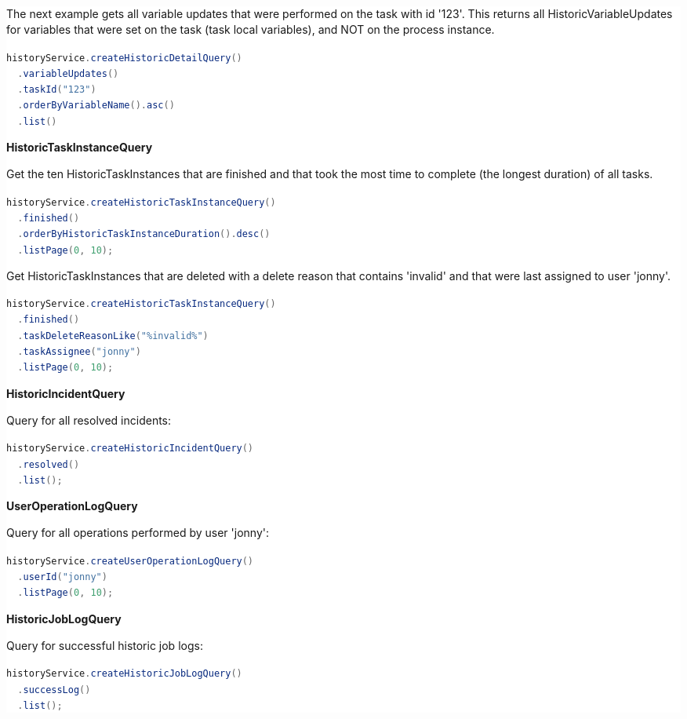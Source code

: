 The next example gets all variable updates that were performed on the task with id '123'. This returns all HistoricVariableUpdates for variables that were set on the task (task local variables), and NOT on the process instance.

```java
historyService.createHistoricDetailQuery()
  .variableUpdates()
  .taskId("123")
  .orderByVariableName().asc()
  .list()
```

**HistoricTaskInstanceQuery**

Get the ten HistoricTaskInstances that are finished and that took the most time to complete (the longest duration) of all tasks.

```java
historyService.createHistoricTaskInstanceQuery()
  .finished()
  .orderByHistoricTaskInstanceDuration().desc()
  .listPage(0, 10);
```

Get HistoricTaskInstances that are deleted with a delete reason that contains 'invalid' and that were last assigned to user 'jonny'.

```java
historyService.createHistoricTaskInstanceQuery()
  .finished()
  .taskDeleteReasonLike("%invalid%")
  .taskAssignee("jonny")
  .listPage(0, 10);
```

**HistoricIncidentQuery**

Query for all resolved incidents:

```java
historyService.createHistoricIncidentQuery()
  .resolved()
  .list();
```

**UserOperationLogQuery**

Query for all operations performed by user 'jonny':

```java
historyService.createUserOperationLogQuery()
  .userId("jonny")
  .listPage(0, 10);
```

**HistoricJobLogQuery**

Query for successful historic job logs:

```java
historyService.createHistoricJobLogQuery()
  .successLog()
  .list();
```
